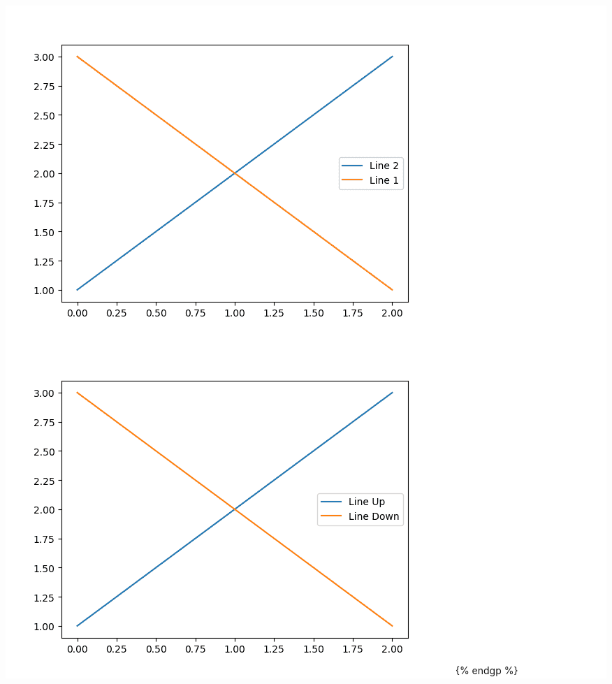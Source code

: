 <img src="/images/2020-03/0322_Pyplot_guide1a.png">
<img src="/images/2020-03/0322_Pyplot_guide1b.png">
{% endgp %}
